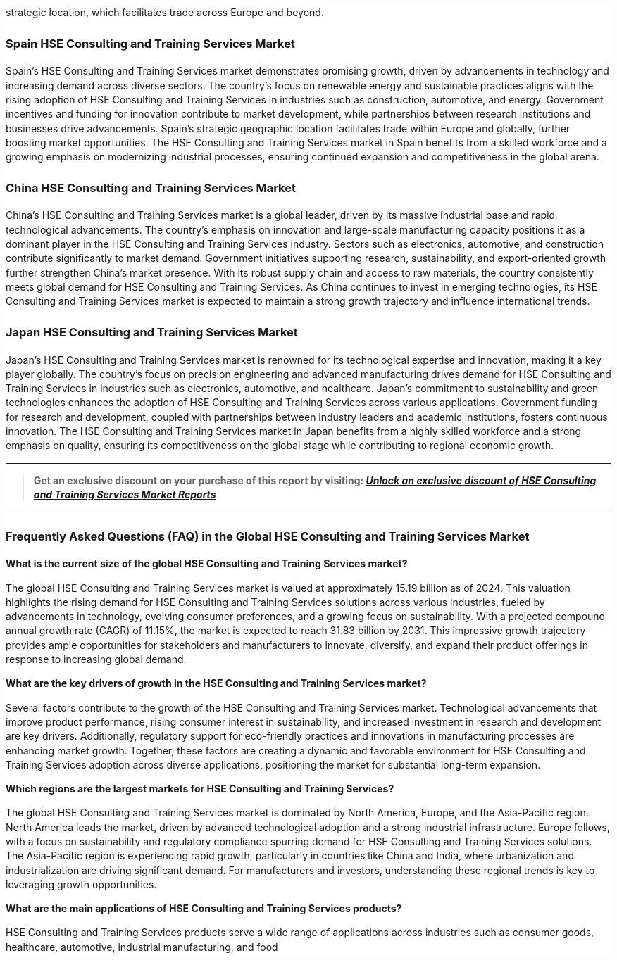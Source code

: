 strategic location, which facilitates trade across Europe and beyond.</p><h3>Spain HSE Consulting and Training Services Market</h3><p>Spain&rsquo;s HSE Consulting and Training Services market demonstrates promising growth, driven by advancements in technology and increasing demand across diverse sectors. The country&rsquo;s focus on renewable energy and sustainable practices aligns with the rising adoption of HSE Consulting and Training Services in industries such as construction, automotive, and energy. Government incentives and funding for innovation contribute to market development, while partnerships between research institutions and businesses drive advancements. Spain&rsquo;s strategic geographic location facilitates trade within Europe and globally, further boosting market opportunities. The HSE Consulting and Training Services market in Spain benefits from a skilled workforce and a growing emphasis on modernizing industrial processes, ensuring continued expansion and competitiveness in the global arena.</p><h3>China HSE Consulting and Training Services Market</h3><p>China&rsquo;s HSE Consulting and Training Services market is a global leader, driven by its massive industrial base and rapid technological advancements. The country&rsquo;s emphasis on innovation and large-scale manufacturing capacity positions it as a dominant player in the HSE Consulting and Training Services industry. Sectors such as electronics, automotive, and construction contribute significantly to market demand. Government initiatives supporting research, sustainability, and export-oriented growth further strengthen China&rsquo;s market presence. With its robust supply chain and access to raw materials, the country consistently meets global demand for HSE Consulting and Training Services. As China continues to invest in emerging technologies, its HSE Consulting and Training Services market is expected to maintain a strong growth trajectory and influence international trends.</p><h3>Japan HSE Consulting and Training Services Market</h3><p>Japan&rsquo;s HSE Consulting and Training Services market is renowned for its technological expertise and innovation, making it a key player globally. The country&rsquo;s focus on precision engineering and advanced manufacturing drives demand for HSE Consulting and Training Services in industries such as electronics, automotive, and healthcare. Japan&rsquo;s commitment to sustainability and green technologies enhances the adoption of HSE Consulting and Training Services across various applications. Government funding for research and development, coupled with partnerships between industry leaders and academic institutions, fosters continuous innovation. The HSE Consulting and Training Services market in Japan benefits from a highly skilled workforce and a strong emphasis on quality, ensuring its competitiveness on the global stage while contributing to regional economic growth.</p><hr /><blockquote><p><strong>Get an exclusive discount on your purchase of this report by visiting: <em><a href="://marketresearchpulse.com/ask-for-discount/141814?utm_source=Github&amp;utm_medium=0116">Unlock an exclusive discount of HSE Consulting and Training Services Market Reports</a></em>&nbsp;</strong></p></blockquote><hr /><h3>Frequently Asked Questions (FAQ) in the Global HSE Consulting and Training Services Market</h3><p><strong>What is the current size of the global HSE Consulting and Training Services market?</strong></p><p>The global HSE Consulting and Training Services market is valued at approximately 15.19 billion as of 2024. This valuation highlights the rising demand for HSE Consulting and Training Services solutions across various industries, fueled by advancements in technology, evolving consumer preferences, and a growing focus on sustainability. With a projected compound annual growth rate (CAGR) of 11.15%, the market is expected to reach 31.83 billion by 2031. This impressive growth trajectory provides ample opportunities for stakeholders and manufacturers to innovate, diversify, and expand their product offerings in response to increasing global demand.</p><p><strong>What are the key drivers of growth in the HSE Consulting and Training Services market?</strong></p><p>Several factors contribute to the growth of the HSE Consulting and Training Services market. Technological advancements that improve product performance, rising consumer interest in sustainability, and increased investment in research and development are key drivers. Additionally, regulatory support for eco-friendly practices and innovations in manufacturing processes are enhancing market growth. Together, these factors are creating a dynamic and favorable environment for HSE Consulting and Training Services adoption across diverse applications, positioning the market for substantial long-term expansion.</p><p><strong>Which regions are the largest markets for HSE Consulting and Training Services?</strong></p><p>The global HSE Consulting and Training Services market is dominated by North America, Europe, and the Asia-Pacific region. North America leads the market, driven by advanced technological adoption and a strong industrial infrastructure. Europe follows, with a focus on sustainability and regulatory compliance spurring demand for HSE Consulting and Training Services solutions. The Asia-Pacific region is experiencing rapid growth, particularly in countries like China and India, where urbanization and industrialization are driving significant demand. For manufacturers and investors, understanding these regional trends is key to leveraging growth opportunities.</p><p><strong>What are the main applications of HSE Consulting and Training Services products?</strong></p><p>HSE Consulting and Training Services products serve a wide range of applications across industries such as consumer goods, healthcare, automotive, industrial manufacturing, and food